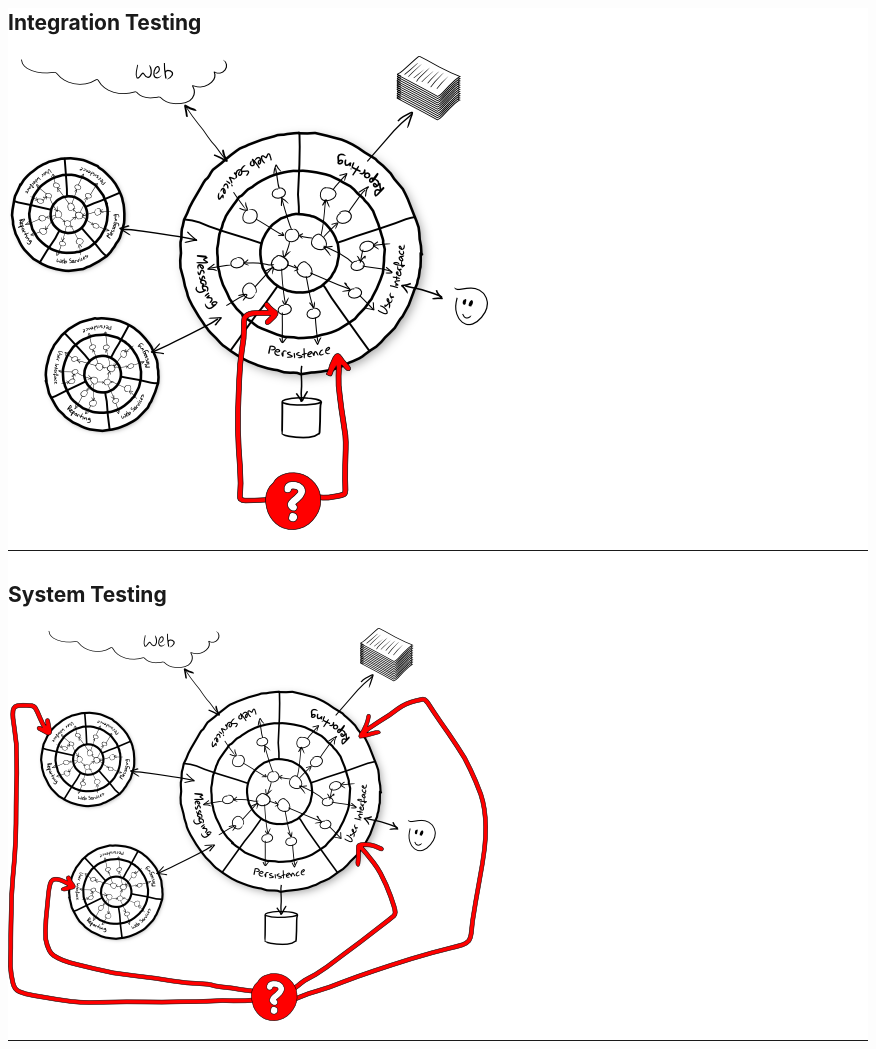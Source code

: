## Integration Testing
<img src="assets/ports-and-adapters-integration-testing.png">

---
## System Testing
<img src="assets/ports-and-adapters-system-testing.png">

---
